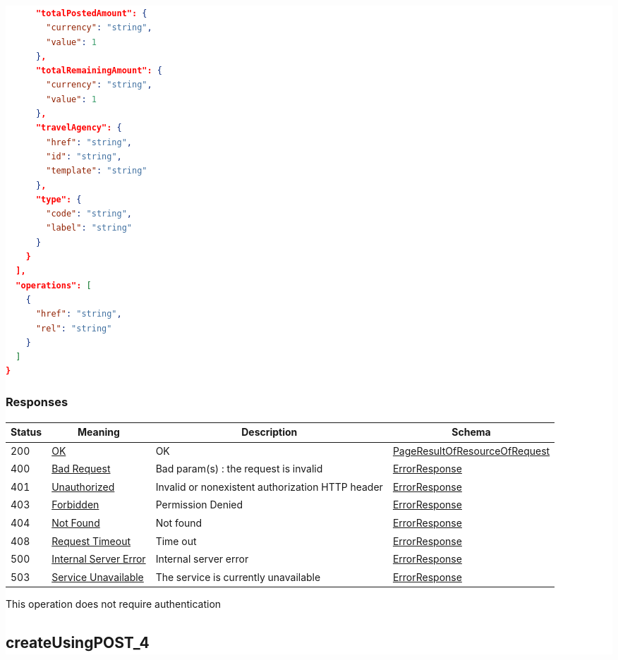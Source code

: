 ```json
      "totalPostedAmount": {
        "currency": "string",
        "value": 1
      },
      "totalRemainingAmount": {
        "currency": "string",
        "value": 1
      },
      "travelAgency": {
        "href": "string",
        "id": "string",
        "template": "string"
      },
      "type": {
        "code": "string",
        "label": "string"
      }
    }
  ],
  "operations": [
    {
      "href": "string",
      "rel": "string"
    }
  ]
}
```

<h3 id="getlistusingget-responses">Responses</h3>

|Status|Meaning|Description|Schema|
|---|---|---|---|
|200|[OK](https://tools.ietf.org/html/rfc7231#section-6.3.1)|OK|[PageResultOfResourceOfRequest](#schemapageresultofresourceofrequest)|
|400|[Bad Request](https://tools.ietf.org/html/rfc7231#section-6.5.1)|Bad param(s) : the request is invalid|[ErrorResponse](#schemaerrorresponse)|
|401|[Unauthorized](https://tools.ietf.org/html/rfc7235#section-3.1)|Invalid or nonexistent authorization HTTP header|[ErrorResponse](#schemaerrorresponse)|
|403|[Forbidden](https://tools.ietf.org/html/rfc7231#section-6.5.3)|Permission Denied|[ErrorResponse](#schemaerrorresponse)|
|404|[Not Found](https://tools.ietf.org/html/rfc7231#section-6.5.4)|Not found|[ErrorResponse](#schemaerrorresponse)|
|408|[Request Timeout](https://tools.ietf.org/html/rfc7231#section-6.5.7)|Time out|[ErrorResponse](#schemaerrorresponse)|
|500|[Internal Server Error](https://tools.ietf.org/html/rfc7231#section-6.6.1)|Internal server error|[ErrorResponse](#schemaerrorresponse)|
|503|[Service Unavailable](https://tools.ietf.org/html/rfc7231#section-6.6.4)|The service is currently unavailable|[ErrorResponse](#schemaerrorresponse)|

<aside class="success">
This operation does not require authentication
</aside>

## createUsingPOST_4
